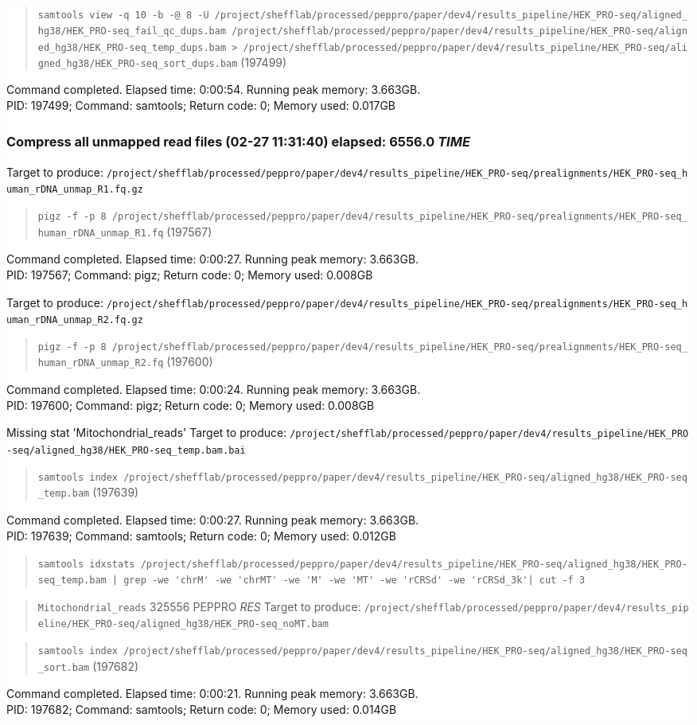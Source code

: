 
> `samtools view -q 10 -b -@ 8 -U /project/shefflab/processed/peppro/paper/dev4/results_pipeline/HEK_PRO-seq/aligned_hg38/HEK_PRO-seq_fail_qc_dups.bam /project/shefflab/processed/peppro/paper/dev4/results_pipeline/HEK_PRO-seq/aligned_hg38/HEK_PRO-seq_temp_dups.bam > /project/shefflab/processed/peppro/paper/dev4/results_pipeline/HEK_PRO-seq/aligned_hg38/HEK_PRO-seq_sort_dups.bam` (197499)
<pre>
</pre>
Command completed. Elapsed time: 0:00:54. Running peak memory: 3.663GB.  
  PID: 197499;	Command: samtools;	Return code: 0;	Memory used: 0.017GB


### Compress all unmapped read files (02-27 11:31:40) elapsed: 6556.0 _TIME_

Target to produce: `/project/shefflab/processed/peppro/paper/dev4/results_pipeline/HEK_PRO-seq/prealignments/HEK_PRO-seq_human_rDNA_unmap_R1.fq.gz`  

> `pigz -f -p 8 /project/shefflab/processed/peppro/paper/dev4/results_pipeline/HEK_PRO-seq/prealignments/HEK_PRO-seq_human_rDNA_unmap_R1.fq` (197567)
<pre>
</pre>
Command completed. Elapsed time: 0:00:27. Running peak memory: 3.663GB.  
  PID: 197567;	Command: pigz;	Return code: 0;	Memory used: 0.008GB

Target to produce: `/project/shefflab/processed/peppro/paper/dev4/results_pipeline/HEK_PRO-seq/prealignments/HEK_PRO-seq_human_rDNA_unmap_R2.fq.gz`  

> `pigz -f -p 8 /project/shefflab/processed/peppro/paper/dev4/results_pipeline/HEK_PRO-seq/prealignments/HEK_PRO-seq_human_rDNA_unmap_R2.fq` (197600)
<pre>
</pre>
Command completed. Elapsed time: 0:00:24. Running peak memory: 3.663GB.  
  PID: 197600;	Command: pigz;	Return code: 0;	Memory used: 0.008GB

Missing stat 'Mitochondrial_reads'
Target to produce: `/project/shefflab/processed/peppro/paper/dev4/results_pipeline/HEK_PRO-seq/aligned_hg38/HEK_PRO-seq_temp.bam.bai`  

> `samtools index /project/shefflab/processed/peppro/paper/dev4/results_pipeline/HEK_PRO-seq/aligned_hg38/HEK_PRO-seq_temp.bam` (197639)
<pre>
</pre>
Command completed. Elapsed time: 0:00:27. Running peak memory: 3.663GB.  
  PID: 197639;	Command: samtools;	Return code: 0;	Memory used: 0.012GB


> `samtools idxstats /project/shefflab/processed/peppro/paper/dev4/results_pipeline/HEK_PRO-seq/aligned_hg38/HEK_PRO-seq_temp.bam | grep -we 'chrM' -we 'chrMT' -we 'M' -we 'MT' -we 'rCRSd' -we 'rCRSd_3k'| cut -f 3`

> `Mitochondrial_reads`	325556	PEPPRO	_RES_
Target to produce: `/project/shefflab/processed/peppro/paper/dev4/results_pipeline/HEK_PRO-seq/aligned_hg38/HEK_PRO-seq_noMT.bam`  

> `samtools index /project/shefflab/processed/peppro/paper/dev4/results_pipeline/HEK_PRO-seq/aligned_hg38/HEK_PRO-seq_sort.bam` (197682)
<pre>
</pre>
Command completed. Elapsed time: 0:00:21. Running peak memory: 3.663GB.  
  PID: 197682;	Command: samtools;	Return code: 0;	Memory used: 0.014GB
